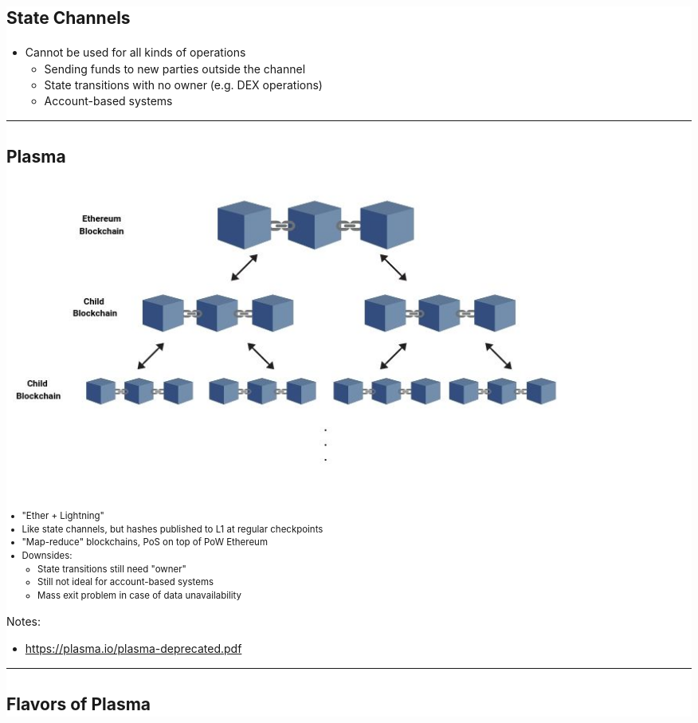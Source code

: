 
## State Channels

- Cannot be used for all kinds of operations
  - Sending funds to new parties outside the channel
  - State transitions with no owner (e.g. DEX operations)
  - Account-based systems

---

## Plasma

<img rounded style="width: 700px" src="./img/Plasma.jpg" />

<div style="font-size: 0.82em;">

- "Ether + Lightning"
- Like state channels, but hashes published to L1 at regular checkpoints
- "Map-reduce" blockchains, PoS on top of PoW Ethereum
- Downsides:
  - State transitions still need "owner"
  - Still not ideal for account-based systems
  - Mass exit problem in case of data unavailability

</div>

Notes:

- https://plasma.io/plasma-deprecated.pdf

---

## Flavors of Plasma
